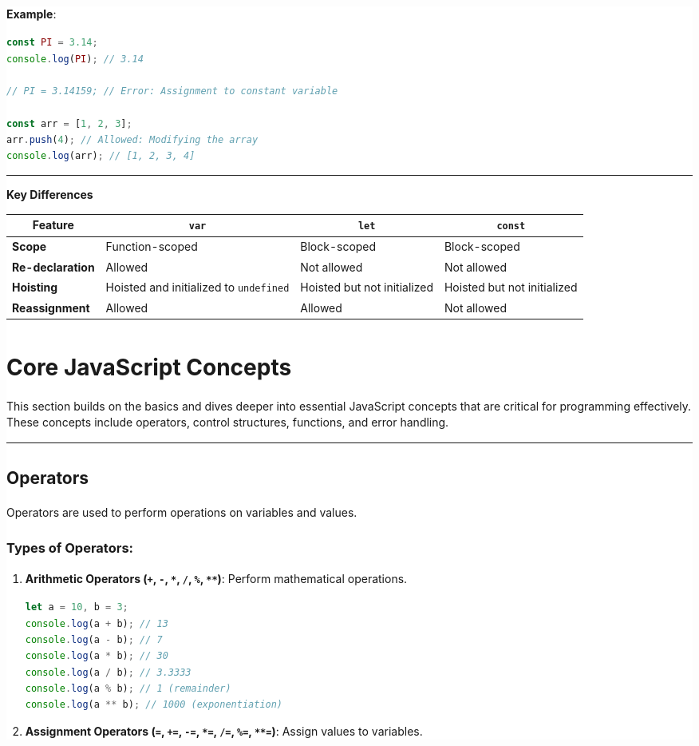 **Example**:

```javascript
const PI = 3.14;
console.log(PI); // 3.14

// PI = 3.14159; // Error: Assignment to constant variable

const arr = [1, 2, 3];
arr.push(4); // Allowed: Modifying the array
console.log(arr); // [1, 2, 3, 4]
```

---

**Key Differences**

|Feature|`var`|`let`|`const`|
|---|---|---|---|
|**Scope**|Function-scoped|Block-scoped|Block-scoped|
|**Re-declaration**|Allowed|Not allowed|Not allowed|
|**Hoisting**|Hoisted and initialized to `undefined`|Hoisted but not initialized|Hoisted but not initialized|
|**Reassignment**|Allowed|Allowed|Not allowed|

# **Core JavaScript Concepts**

This section builds on the basics and dives deeper into essential JavaScript concepts that are critical for programming effectively. These concepts include operators, control structures, functions, and error handling.

---

## **Operators**

Operators are used to perform operations on variables and values.

### **Types of Operators**:

1. **Arithmetic Operators (`+`, `-`, `*`, `/`, `%`, `**`)**: Perform mathematical operations.
    
    ```javascript
    let a = 10, b = 3;
    console.log(a + b); // 13
    console.log(a - b); // 7
    console.log(a * b); // 30
    console.log(a / b); // 3.3333
    console.log(a % b); // 1 (remainder)
    console.log(a ** b); // 1000 (exponentiation)
    ```
    
2. **Assignment Operators (`=`, `+=`, `-=`, `*=`, `/=`, `%=`, `**=`)**: Assign values to variables.
    